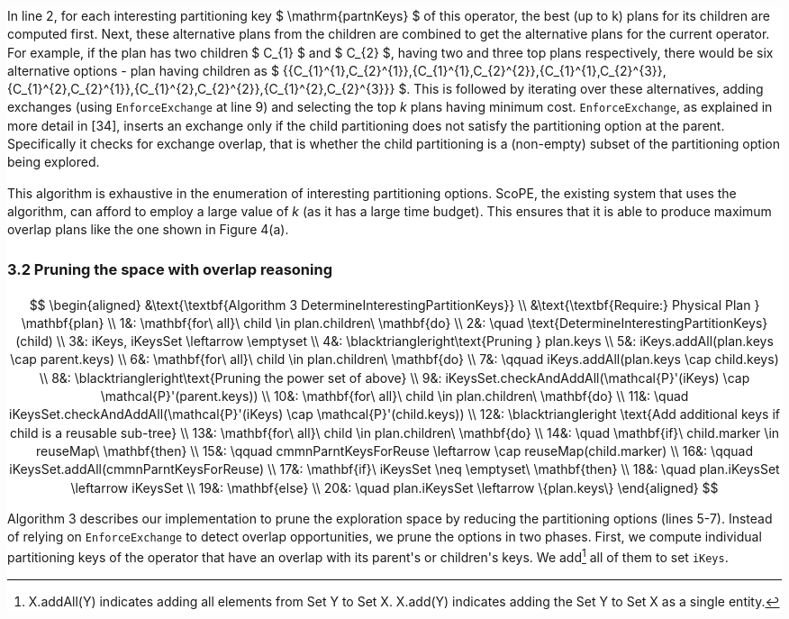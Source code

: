 In line 2, for each interesting partitioning key $ \mathrm{partnKeys} $ of this operator, the best (up to k) plans for its children are computed first. Next, these alternative plans from the children are combined to get the alternative plans for the current operator. For example, if the plan has two children $ C_{1} $ and $ C_{2} $, having two and three top plans respectively, there would be six alternative options - plan having children as $ \{\{C_{1}^{1},C_{2}^{1}\},\{C_{1}^{1},C_{2}^{2}\},\{C_{1}^{1},C_{2}^{3}\},\{C_{1}^{2},C_{2}^{1}\},\{C_{1}^{2},C_{2}^{2}\},\{C_{1}^{2},C_{2}^{3}\}\} $. This is followed by iterating over these alternatives, adding exchanges (using `EnforceExchange` at line 9) and selecting the top $k$  plans having minimum cost. `EnforceExchange`, as explained in more detail in [34], inserts an exchange only if the child partitioning does not satisfy the partitioning option at the parent. Specifically it checks for exchange overlap, that is whether the child partitioning is a (non-empty) subset of the partitioning option being explored.

> [^2]:There are several differences in the specifics of the algorithm used by the two systems. We focus here on exchange placement relevant aspects.


This algorithm is exhaustive in the enumeration of interesting partitioning options. ScoPE, the existing system that uses the algorithm, can afford to employ a large value of $k$ (as it has a large time budget). This ensures that it is able to produce maximum overlap plans like the one shown in Figure 4(a).

### 3.2  Pruning the space with overlap reasoning

$$
\begin{aligned}
&\text{\textbf{Algorithm 3 DetermineInterestingPartitionKeys}} \\
&\text{\textbf{Require:} Physical Plan } \mathbf{plan} \\
1&: \mathbf{for\ all}\ child \in plan.children\ \mathbf{do} \\
2&: \quad \text{DetermineInterestingPartitionKeys}(child) \\
3&: iKeys, iKeysSet \leftarrow \emptyset \\
4&: \blacktriangleright\text{Pruning } plan.keys \\
5&: iKeys.addAll(plan.keys \cap parent.keys) \\
6&: \mathbf{for\ all}\ child \in plan.children\ \mathbf{do} \\
7&: \qquad iKeys.addAll(plan.keys \cap child.keys) \\
8&: \blacktriangleright\text{Pruning the power set of above} \\
9&: iKeysSet.checkAndAddAll(\mathcal{P}'(iKeys) \cap \mathcal{P}'(parent.keys)) \\
10&: \mathbf{for\ all}\ child \in plan.children\ \mathbf{do} \\
11&: \quad iKeysSet.checkAndAddAll(\mathcal{P}'(iKeys) \cap \mathcal{P}'(child.keys)) \\
12&: \blacktriangleright \text{Add additional keys if child is a reusable sub-tree} \\
13&: \mathbf{for\ all}\ child \in plan.children\ \mathbf{do} \\
14&: \quad \mathbf{if}\ child.marker \in reuseMap\ \mathbf{then} \\
15&: \qquad cmmnParntKeysForReuse \leftarrow \cap reuseMap(child.marker) \\
16&: \qquad iKeysSet.addAll(cmmnParntKeysForReuse) \\
17&: \mathbf{if}\ iKeysSet \neq \emptyset\ \mathbf{then} \\
18&: \quad plan.iKeysSet \leftarrow iKeysSet \\
19&: \mathbf{else} \\
20&: \quad plan.iKeysSet \leftarrow \{plan.keys\}
\end{aligned}
$$


Algorithm 3 describes our implementation to prune the exploration space by reducing the partitioning options (lines 5-7). Instead of relying on `EnforceExchange` to detect overlap opportunities, we prune the options in two phases. First, we compute individual partitioning keys of the operator that have an overlap with its parent's or children's keys. We add[^3] all of them to set `iKeys`.


[^3]: X.addAll(Y) indicates adding all elements from Set Y to Set X. X.add(Y) indicates adding the Set Y to Set X as a single entity.